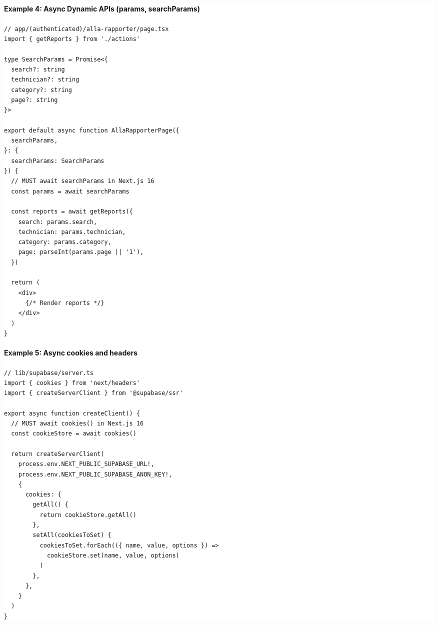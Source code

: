 #### Example 4: Async Dynamic APIs (params, searchParams)

```tsx
// app/(authenticated)/alla-rapporter/page.tsx
import { getReports } from './actions'

type SearchParams = Promise<{
  search?: string
  technician?: string
  category?: string
  page?: string
}>

export default async function AllaRapporterPage({
  searchParams,
}: {
  searchParams: SearchParams
}) {
  // MUST await searchParams in Next.js 16
  const params = await searchParams

  const reports = await getReports({
    search: params.search,
    technician: params.technician,
    category: params.category,
    page: parseInt(params.page || '1'),
  })

  return (
    <div>
      {/* Render reports */}
    </div>
  )
}
```

#### Example 5: Async cookies and headers

```tsx
// lib/supabase/server.ts
import { cookies } from 'next/headers'
import { createServerClient } from '@supabase/ssr'

export async function createClient() {
  // MUST await cookies() in Next.js 16
  const cookieStore = await cookies()

  return createServerClient(
    process.env.NEXT_PUBLIC_SUPABASE_URL!,
    process.env.NEXT_PUBLIC_SUPABASE_ANON_KEY!,
    {
      cookies: {
        getAll() {
          return cookieStore.getAll()
        },
        setAll(cookiesToSet) {
          cookiesToSet.forEach(({ name, value, options }) =>
            cookieStore.set(name, value, options)
          )
        },
      },
    }
  )
}
```
